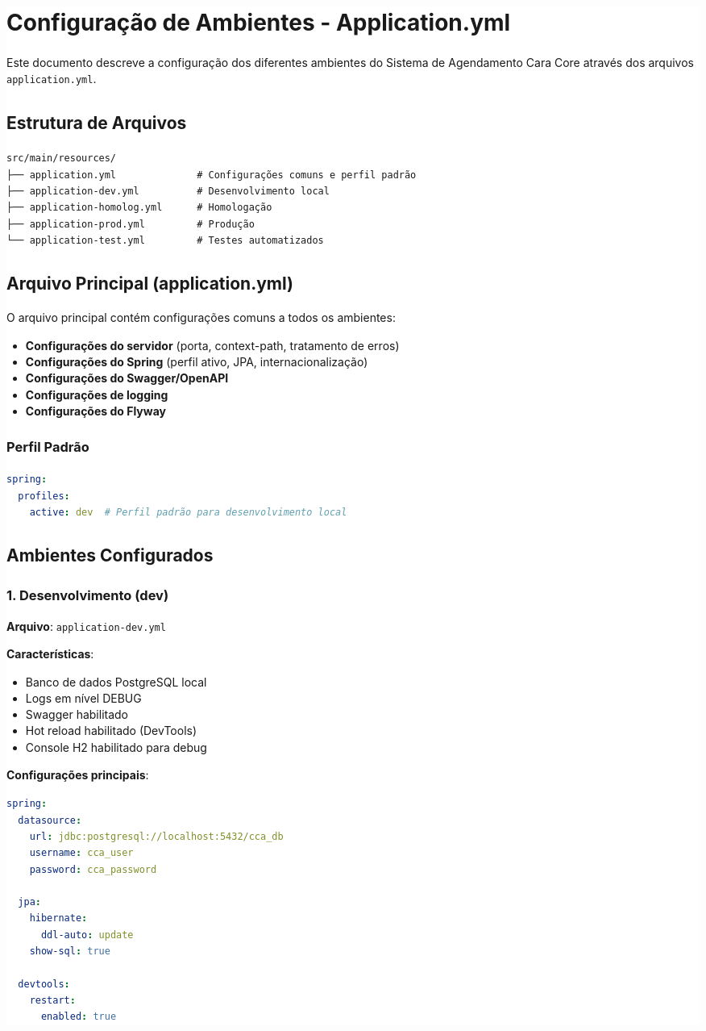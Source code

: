 # Configuração de Ambientes - Application.yml

Este documento descreve a configuração dos diferentes ambientes do Sistema de Agendamento Cara Core através dos arquivos `application.yml`.

## Estrutura de Arquivos

```markdown
src/main/resources/
├── application.yml              # Configurações comuns e perfil padrão
├── application-dev.yml          # Desenvolvimento local
├── application-homolog.yml      # Homologação
├── application-prod.yml         # Produção
└── application-test.yml         # Testes automatizados
```

## Arquivo Principal (application.yml)

O arquivo principal contém configurações comuns a todos os ambientes:

- **Configurações do servidor** (porta, context-path, tratamento de erros)
- **Configurações do Spring** (perfil ativo, JPA, internacionalização)
- **Configurações do Swagger/OpenAPI**
- **Configurações de logging**
- **Configurações do Flyway**

### Perfil Padrão

```yaml
spring:
  profiles:
    active: dev  # Perfil padrão para desenvolvimento local
```

## Ambientes Configurados

### 1. Desenvolvimento (dev)

**Arquivo**: `application-dev.yml`

**Características**:

- Banco de dados PostgreSQL local
- Logs em nível DEBUG
- Swagger habilitado
- Hot reload habilitado (DevTools)
- Console H2 habilitado para debug

**Configurações principais**:

```yaml
spring:
  datasource:
    url: jdbc:postgresql://localhost:5432/cca_db
    username: cca_user
    password: cca_password
  
  jpa:
    hibernate:
      ddl-auto: update
    show-sql: true
  
  devtools:
    restart:
      enabled: true
```